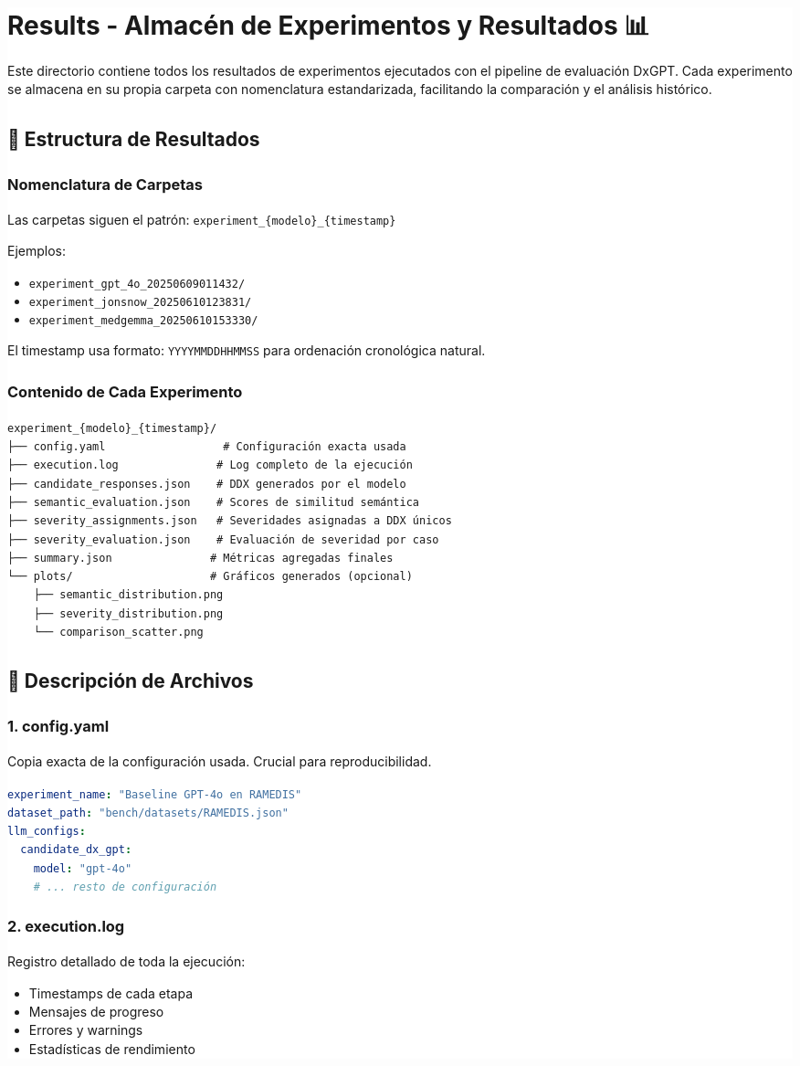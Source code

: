 # Results - Almacén de Experimentos y Resultados 📊

Este directorio contiene todos los resultados de experimentos ejecutados con el pipeline de evaluación DxGPT. Cada experimento se almacena en su propia carpeta con nomenclatura estandarizada, facilitando la comparación y el análisis histórico.

## 🎯 Estructura de Resultados

### Nomenclatura de Carpetas

Las carpetas siguen el patrón: `experiment_{modelo}_{timestamp}`

Ejemplos:
- `experiment_gpt_4o_20250609011432/`
- `experiment_jonsnow_20250610123831/`
- `experiment_medgemma_20250610153330/`

El timestamp usa formato: `YYYYMMDDHHMMSS` para ordenación cronológica natural.

### Contenido de Cada Experimento

```
experiment_{modelo}_{timestamp}/
├── config.yaml                  # Configuración exacta usada
├── execution.log               # Log completo de la ejecución
├── candidate_responses.json    # DDX generados por el modelo
├── semantic_evaluation.json    # Scores de similitud semántica
├── severity_assignments.json   # Severidades asignadas a DDX únicos
├── severity_evaluation.json    # Evaluación de severidad por caso
├── summary.json               # Métricas agregadas finales
└── plots/                     # Gráficos generados (opcional)
    ├── semantic_distribution.png
    ├── severity_distribution.png
    └── comparison_scatter.png
```

## 📄 Descripción de Archivos

### 1. config.yaml
Copia exacta de la configuración usada. Crucial para reproducibilidad.

```yaml
experiment_name: "Baseline GPT-4o en RAMEDIS"
dataset_path: "bench/datasets/RAMEDIS.json"
llm_configs:
  candidate_dx_gpt:
    model: "gpt-4o"
    # ... resto de configuración
```

### 2. execution.log
Registro detallado de toda la ejecución:
- Timestamps de cada etapa
- Mensajes de progreso
- Errores y warnings
- Estadísticas de rendimiento
